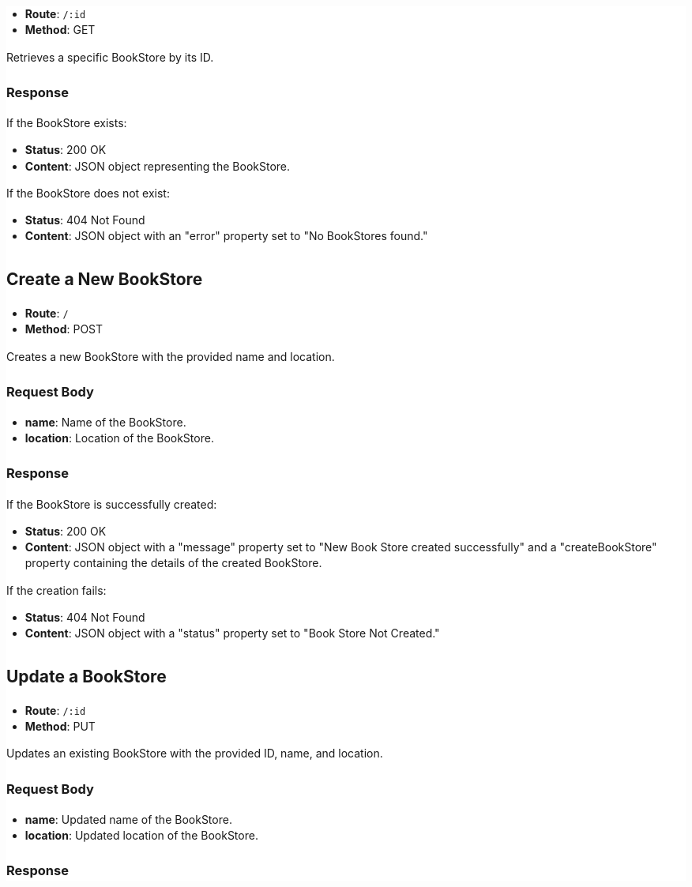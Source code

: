 - **Route**: `/:id`
- **Method**: GET

Retrieves a specific BookStore by its ID.

### Response

If the BookStore exists:

- **Status**: 200 OK
- **Content**: JSON object representing the BookStore.

If the BookStore does not exist:

- **Status**: 404 Not Found
- **Content**: JSON object with an "error" property set to "No BookStores found."

## Create a New BookStore

- **Route**: `/`
- **Method**: POST

Creates a new BookStore with the provided name and location.

### Request Body

- **name**: Name of the BookStore.
- **location**: Location of the BookStore.

### Response

If the BookStore is successfully created:

- **Status**: 200 OK
- **Content**: JSON object with a "message" property set to "New Book Store created successfully" and a "createBookStore" property containing the details of the created BookStore.

If the creation fails:

- **Status**: 404 Not Found
- **Content**: JSON object with a "status" property set to "Book Store Not Created."

## Update a BookStore

- **Route**: `/:id`
- **Method**: PUT

Updates an existing BookStore with the provided ID, name, and location.

### Request Body

- **name**: Updated name of the BookStore.
- **location**: Updated location of the BookStore.

### Response
